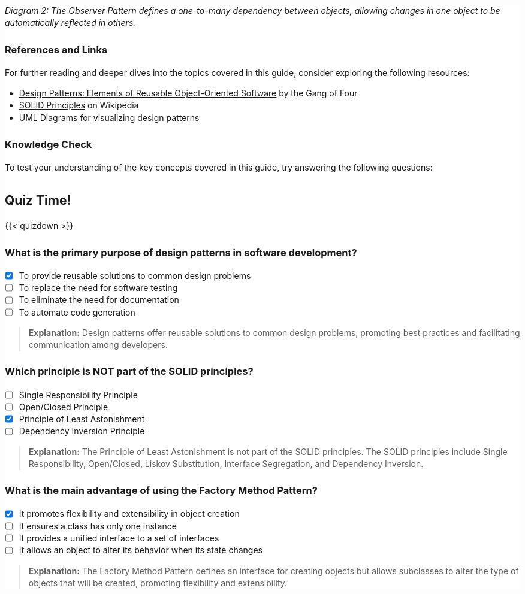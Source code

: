 *Diagram 2: The Observer Pattern defines a one-to-many dependency between objects, allowing changes in one object to be automatically reflected in others.*

### References and Links

For further reading and deeper dives into the topics covered in this guide, consider exploring the following resources:

- [Design Patterns: Elements of Reusable Object-Oriented Software](https://en.wikipedia.org/wiki/Design_Patterns) by the Gang of Four
- [SOLID Principles](https://en.wikipedia.org/wiki/SOLID) on Wikipedia
- [UML Diagrams](https://www.uml-diagrams.org/) for visualizing design patterns

### Knowledge Check

To test your understanding of the key concepts covered in this guide, try answering the following questions:

## Quiz Time!

{{< quizdown >}}

### What is the primary purpose of design patterns in software development?

- [x] To provide reusable solutions to common design problems
- [ ] To replace the need for software testing
- [ ] To eliminate the need for documentation
- [ ] To automate code generation

> **Explanation:** Design patterns offer reusable solutions to common design problems, promoting best practices and facilitating communication among developers.

### Which principle is NOT part of the SOLID principles?

- [ ] Single Responsibility Principle
- [ ] Open/Closed Principle
- [x] Principle of Least Astonishment
- [ ] Dependency Inversion Principle

> **Explanation:** The Principle of Least Astonishment is not part of the SOLID principles. The SOLID principles include Single Responsibility, Open/Closed, Liskov Substitution, Interface Segregation, and Dependency Inversion.

### What is the main advantage of using the Factory Method Pattern?

- [x] It promotes flexibility and extensibility in object creation
- [ ] It ensures a class has only one instance
- [ ] It provides a unified interface to a set of interfaces
- [ ] It allows an object to alter its behavior when its state changes

> **Explanation:** The Factory Method Pattern defines an interface for creating objects but allows subclasses to alter the type of objects that will be created, promoting flexibility and extensibility.
